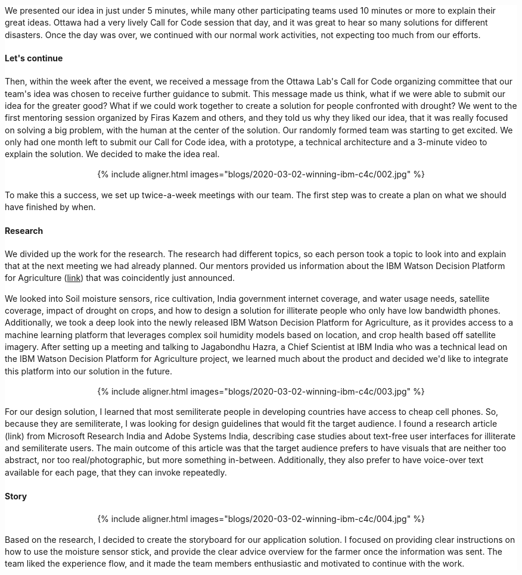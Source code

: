 
We presented our idea in just under 5 minutes, while many other participating teams used 10 minutes or more to explain their great ideas. Ottawa had a very lively Call for Code session that day, and it was great to hear so many solutions for different disasters. Once the day was over, we continued with our normal work activities, not expecting too much from our efforts.

<h4>Let's continue</h4>

Then, within the week after the event, we received a message from the Ottawa Lab's Call for Code organizing committee that our team's idea was chosen to receive further guidance to submit. This message made us think, what if we were able to submit our idea for the greater good? What if we could work together to create a solution for people confronted with drought? We went to the first mentoring session organized by Firas Kazem and others, and they told us why they liked our idea, that it was really focused on solving a big problem, with the human at the center of the solution. Our randomly formed team was starting to get excited. We only had one month left to submit our Call for Code idea, with a prototype, a technical architecture and a 3-minute video to explain the solution. We decided to make the idea real.

<center>{% include aligner.html images="blogs/2020-03-02-winning-ibm-c4c/002.jpg" %}</center>

To make this a success, we set up twice-a-week meetings with our team. The first step was to create a plan on what we should have finished by when. 

<h4>Research</h4>

We divided up the work for the research. The research had different topics, so each person took a topic to look into and explain that at the next meeting we had already planned. Our mentors provided us information about the IBM Watson Decision Platform for Agriculture ([link](http://biz.weather.com/Agri_Decision-Support-Platform-Launch_LP.html)) that was coincidently just announced.

We looked into Soil moisture sensors, rice cultivation, India government internet coverage, and water usage needs, satellite coverage, impact of drought on crops, and how to design a solution for illiterate people who only have low bandwidth phones. Additionally, we took a deep look into the newly released IBM Watson Decision Platform for Agriculture, as it provides access to a machine learning platform that leverages complex soil humidity models based on location, and crop health based off satellite imagery. After setting up a meeting and talking to Jagabondhu Hazra, a Chief Scientist at IBM India who was a technical lead on the IBM Watson Decision Platform for Agriculture project, we learned much about the product and decided we'd like to integrate this platform into our solution in the future.

<center>{% include aligner.html images="blogs/2020-03-02-winning-ibm-c4c/003.jpg" %}</center>

For our design solution, I learned that most semiliterate people in developing countries have access to cheap cell phones. So, because they are semiliterate, I was looking for design guidelines that would fit the target audience. I found a research article (link) from Microsoft Research India and Adobe Systems India, describing case studies about text-free user interfaces for illiterate and semiliterate users. The main outcome of this article was that the target audience prefers to have visuals that are neither too abstract, nor too real/photographic, but more something in-between. Additionally, they also prefer to have voice-over text available for each page, that they can invoke repeatedly.

<h4>Story</h4>

<center>{% include aligner.html images="blogs/2020-03-02-winning-ibm-c4c/004.jpg" %}</center>

Based on the research, I decided to create the storyboard for our application solution. I focused on providing clear instructions on how to use the moisture sensor stick, and provide the clear advice overview for the farmer once the information was sent. The team liked the experience flow, and it made the team members enthusiastic and motivated to continue with the work.
